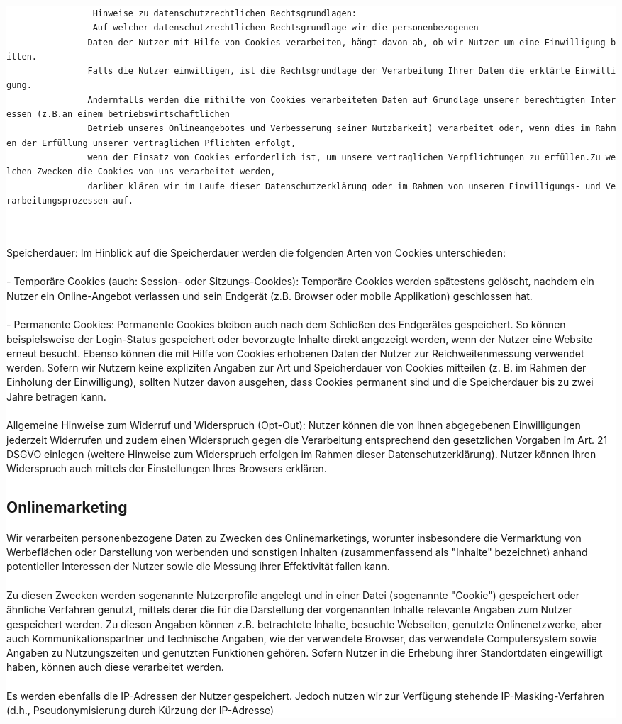                      Hinweise zu datenschutzrechtlichen Rechtsgrundlagen:
                     Auf welcher datenschutzrechtlichen Rechtsgrundlage wir die personenbezogenen
                    Daten der Nutzer mit Hilfe von Cookies verarbeiten, hängt davon ab, ob wir Nutzer um eine Einwilligung bitten.
                    Falls die Nutzer einwilligen, ist die Rechtsgrundlage der Verarbeitung Ihrer Daten die erklärte Einwilligung.
                    Andernfalls werden die mithilfe von Cookies verarbeiteten Daten auf Grundlage unserer berechtigten Interessen (z.B.an einem betriebswirtschaftlichen
                    Betrieb unseres Onlineangebotes und Verbesserung seiner Nutzbarkeit) verarbeitet oder, wenn dies im Rahmen der Erfüllung unserer vertraglichen Pflichten erfolgt,
                    wenn der Einsatz von Cookies erforderlich ist, um unsere vertraglichen Verpflichtungen zu erfüllen.Zu welchen Zwecken die Cookies von uns verarbeitet werden,
                    darüber klären wir im Laufe dieser Datenschutzerklärung oder im Rahmen von unseren Einwilligungs- und Verarbeitungsprozessen auf.
<br>
<br>
                     Speicherdauer: 
                    Im Hinblick auf die Speicherdauer werden die folgenden Arten von Cookies unterschieden:
<br>
<br>
                    - Temporäre Cookies (auch: Session- oder Sitzungs-Cookies):  
                    Temporäre Cookies werden spätestens gelöscht, nachdem ein Nutzer ein Online-Angebot verlassen und sein Endgerät (z.B. Browser oder mobile Applikation) geschlossen hat.
<br>
<br>
                   - Permanente Cookies:  
                    Permanente Cookies bleiben auch nach dem Schließen des Endgerätes gespeichert. So können beispielsweise der Login-Status gespeichert oder bevorzugte Inhalte direkt angezeigt werden, wenn der Nutzer eine Website erneut besucht. Ebenso können die mit Hilfe von Cookies erhobenen Daten der Nutzer zur Reichweitenmessung verwendet werden. Sofern wir Nutzern keine expliziten Angaben zur Art und Speicherdauer von Cookies mitteilen (z. B. im Rahmen der Einholung der Einwilligung), sollten Nutzer davon ausgehen, dass Cookies permanent sind und die Speicherdauer bis zu zwei Jahre betragen kann. 
<br>
<br>
                    Allgemeine Hinweise zum Widerruf und Widerspruch (Opt-Out):  
                    Nutzer können die von ihnen abgegebenen Einwilligungen jederzeit Widerrufen und zudem einen Widerspruch gegen die Verarbeitung entsprechend den gesetzlichen Vorgaben im
                    Art. 21 DSGVO einlegen (weitere Hinweise zum Widerspruch erfolgen im Rahmen dieser Datenschutzerklärung).
                    Nutzer können Ihren Widerspruch auch mittels der Einstellungen Ihres Browsers erklären.

## Onlinemarketing
Wir verarbeiten personenbezogene Daten zu Zwecken des Onlinemarketings, worunter insbesondere die Vermarktung von Werbeflächen
                    oder Darstellung von werbenden und sonstigen Inhalten (zusammenfassend als "Inhalte" bezeichnet) anhand potentieller
                    Interessen der Nutzer sowie die Messung ihrer Effektivität fallen kann.
             <br>
<br>
 Zu diesen Zwecken werden sogenannte Nutzerprofile angelegt und in einer Datei (sogenannte "Cookie") gespeichert oder ähnliche Verfahren genutzt,
                    mittels derer die für die Darstellung der vorgenannten Inhalte relevante Angaben zum Nutzer gespeichert werden.
                    Zu diesen Angaben können z.B. betrachtete Inhalte, besuchte Webseiten, genutzte Onlinenetzwerke,
                    aber auch Kommunikationspartner und technische Angaben, wie der verwendete Browser,
                    das verwendete Computersystem sowie Angaben zu Nutzungszeiten und genutzten Funktionen gehören.
                    Sofern Nutzer in die Erhebung ihrer Standortdaten eingewilligt haben, können auch diese verarbeitet werden.
<br>
<br>
                    Es werden ebenfalls die IP-Adressen der Nutzer gespeichert.
                    Jedoch nutzen wir zur Verfügung stehende IP-Masking-Verfahren (d.h., Pseudonymisierung durch Kürzung der IP-Adresse)